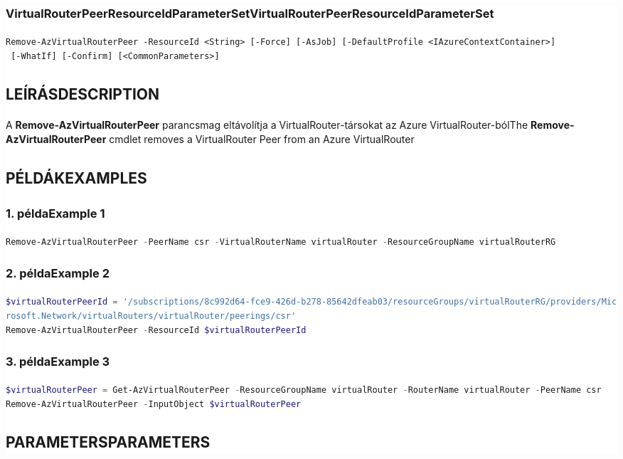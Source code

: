 ### <span data-ttu-id="f89f3-107">VirtualRouterPeerResourceIdParameterSet</span><span class="sxs-lookup"><span data-stu-id="f89f3-107">VirtualRouterPeerResourceIdParameterSet</span></span>
```
Remove-AzVirtualRouterPeer -ResourceId <String> [-Force] [-AsJob] [-DefaultProfile <IAzureContextContainer>]
 [-WhatIf] [-Confirm] [<CommonParameters>]
```

## <span data-ttu-id="f89f3-108">LEÍRÁS</span><span class="sxs-lookup"><span data-stu-id="f89f3-108">DESCRIPTION</span></span>
<span data-ttu-id="f89f3-109">A **Remove-AzVirtualRouterPeer** parancsmag eltávolítja a VirtualRouter-társokat az Azure VirtualRouter-ból</span><span class="sxs-lookup"><span data-stu-id="f89f3-109">The **Remove-AzVirtualRouterPeer** cmdlet removes a VirtualRouter Peer from an Azure VirtualRouter</span></span>

## <span data-ttu-id="f89f3-110">PÉLDÁK</span><span class="sxs-lookup"><span data-stu-id="f89f3-110">EXAMPLES</span></span>

### <span data-ttu-id="f89f3-111">1. példa</span><span class="sxs-lookup"><span data-stu-id="f89f3-111">Example 1</span></span>
```powershell
Remove-AzVirtualRouterPeer -PeerName csr -VirtualRouterName virtualRouter -ResourceGroupName virtualRouterRG
```

### <span data-ttu-id="f89f3-112">2. példa</span><span class="sxs-lookup"><span data-stu-id="f89f3-112">Example 2</span></span>
```powershell
$virtualRouterPeerId = '/subscriptions/8c992d64-fce9-426d-b278-85642dfeab03/resourceGroups/virtualRouterRG/providers/Microsoft.Network/virtualRouters/virtualRouter/peerings/csr'
Remove-AzVirtualRouterPeer -ResourceId $virtualRouterPeerId
```

### <span data-ttu-id="f89f3-113">3. példa</span><span class="sxs-lookup"><span data-stu-id="f89f3-113">Example 3</span></span>
```powershell
$virtualRouterPeer = Get-AzVirtualRouterPeer -ResourceGroupName virtualRouter -RouterName virtualRouter -PeerName csr
Remove-AzVirtualRouterPeer -InputObject $virtualRouterPeer
```

## <span data-ttu-id="f89f3-114">PARAMETERS</span><span class="sxs-lookup"><span data-stu-id="f89f3-114">PARAMETERS</span></span>
